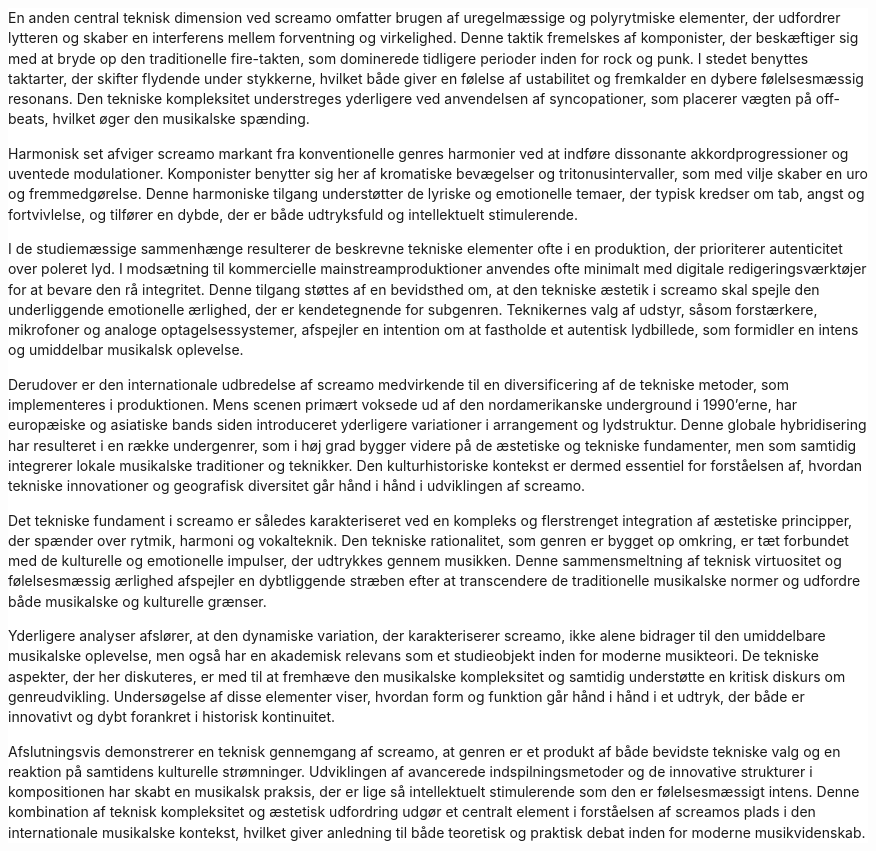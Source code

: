 En anden central teknisk dimension ved screamo omfatter brugen af uregelmæssige og polyrytmiske
elementer, der udfordrer lytteren og skaber en interferens mellem forventning og virkelighed. Denne
taktik fremelskes af komponister, der beskæftiger sig med at bryde op den traditionelle fire-takten,
som dominerede tidligere perioder inden for rock og punk. I stedet benyttes taktarter, der skifter
flydende under stykkerne, hvilket både giver en følelse af ustabilitet og fremkalder en dybere
følelsesmæssig resonans. Den tekniske kompleksitet understreges yderligere ved anvendelsen af
syncopationer, som placerer vægten på off-beats, hvilket øger den musikalske spænding.

Harmonisk set afviger screamo markant fra konventionelle genres harmonier ved at indføre dissonante
akkordprogressioner og uventede modulationer. Komponister benytter sig her af kromatiske bevægelser
og tritonusintervaller, som med vilje skaber en uro og fremmedgørelse. Denne harmoniske tilgang
understøtter de lyriske og emotionelle temaer, der typisk kredser om tab, angst og fortvivlelse, og
tilfører en dybde, der er både udtryksfuld og intellektuelt stimulerende.

I de studiemæssige sammenhænge resulterer de beskrevne tekniske elementer ofte i en produktion, der
prioriterer autenticitet over poleret lyd. I modsætning til kommercielle mainstreamproduktioner
anvendes ofte minimalt med digitale redigeringsværktøjer for at bevare den rå integritet. Denne
tilgang støttes af en bevidsthed om, at den tekniske æstetik i screamo skal spejle den underliggende
emotionelle ærlighed, der er kendetegnende for subgenren. Teknikernes valg af udstyr, såsom
forstærkere, mikrofoner og analoge optagelsessystemer, afspejler en intention om at fastholde et
autentisk lydbillede, som formidler en intens og umiddelbar musikalsk oplevelse.

Derudover er den internationale udbredelse af screamo medvirkende til en diversificering af de
tekniske metoder, som implementeres i produktionen. Mens scenen primært voksede ud af den
nordamerikanske underground i 1990’erne, har europæiske og asiatiske bands siden introduceret
yderligere variationer i arrangement og lydstruktur. Denne globale hybridisering har resulteret i en
række undergenrer, som i høj grad bygger videre på de æstetiske og tekniske fundamenter, men som
samtidig integrerer lokale musikalske traditioner og teknikker. Den kulturhistoriske kontekst er
dermed essentiel for forståelsen af, hvordan tekniske innovationer og geografisk diversitet går hånd
i hånd i udviklingen af screamo.

Det tekniske fundament i screamo er således karakteriseret ved en kompleks og flerstrenget
integration af æstetiske principper, der spænder over rytmik, harmoni og vokalteknik. Den tekniske
rationalitet, som genren er bygget op omkring, er tæt forbundet med de kulturelle og emotionelle
impulser, der udtrykkes gennem musikken. Denne sammensmeltning af teknisk virtuositet og
følelsesmæssig ærlighed afspejler en dybtliggende stræben efter at transcendere de traditionelle
musikalske normer og udfordre både musikalske og kulturelle grænser.

Yderligere analyser afslører, at den dynamiske variation, der karakteriserer screamo, ikke alene
bidrager til den umiddelbare musikalske oplevelse, men også har en akademisk relevans som et
studieobjekt inden for moderne musikteori. De tekniske aspekter, der her diskuteres, er med til at
fremhæve den musikalske kompleksitet og samtidig understøtte en kritisk diskurs om genreudvikling.
Undersøgelse af disse elementer viser, hvordan form og funktion går hånd i hånd i et udtryk, der
både er innovativt og dybt forankret i historisk kontinuitet.

Afslutningsvis demonstrerer en teknisk gennemgang af screamo, at genren er et produkt af både
bevidste tekniske valg og en reaktion på samtidens kulturelle strømninger. Udviklingen af avancerede
indspilningsmetoder og de innovative strukturer i kompositionen har skabt en musikalsk praksis, der
er lige så intellektuelt stimulerende som den er følelsesmæssigt intens. Denne kombination af
teknisk kompleksitet og æstetisk udfordring udgør et centralt element i forståelsen af screamos
plads i den internationale musikalske kontekst, hvilket giver anledning til både teoretisk og
praktisk debat inden for moderne musikvidenskab.
